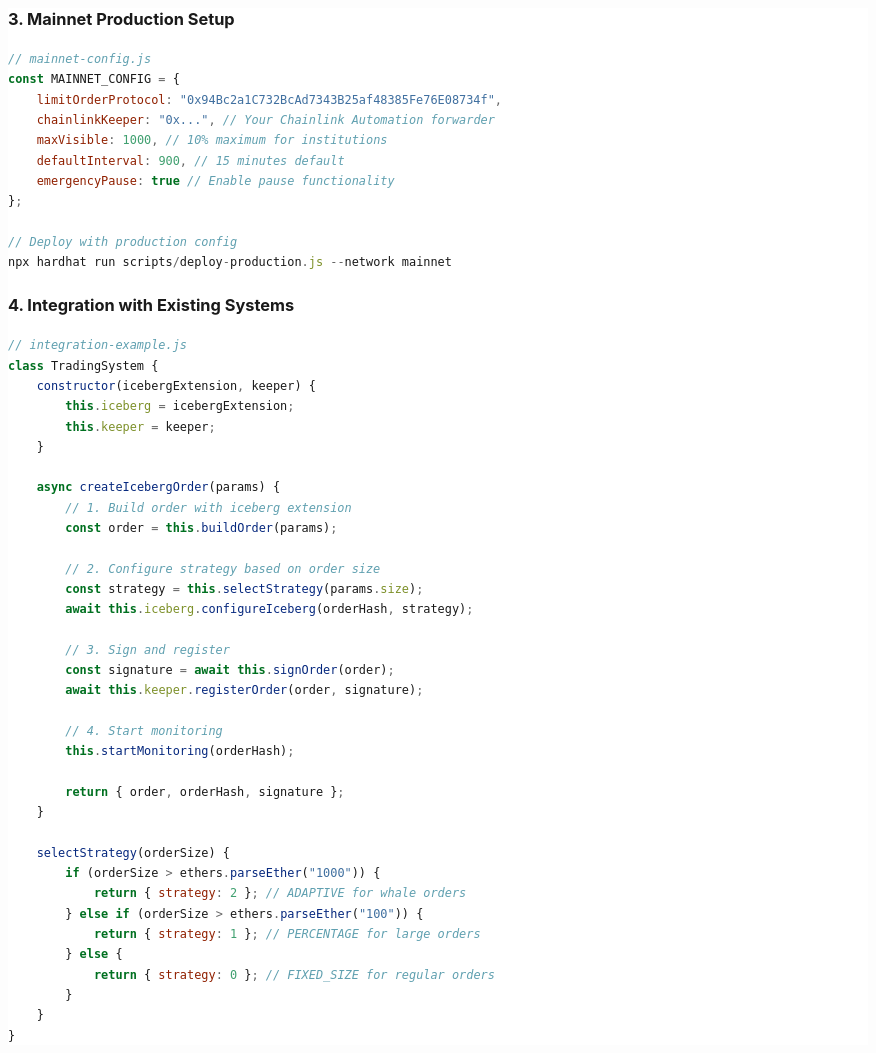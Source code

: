 ### 3. Mainnet Production Setup

```javascript
// mainnet-config.js
const MAINNET_CONFIG = {
    limitOrderProtocol: "0x94Bc2a1C732BcAd7343B25af48385Fe76E08734f",
    chainlinkKeeper: "0x...", // Your Chainlink Automation forwarder
    maxVisible: 1000, // 10% maximum for institutions
    defaultInterval: 900, // 15 minutes default
    emergencyPause: true // Enable pause functionality
};

// Deploy with production config
npx hardhat run scripts/deploy-production.js --network mainnet
```

### 4. Integration with Existing Systems

```javascript
// integration-example.js
class TradingSystem {
    constructor(icebergExtension, keeper) {
        this.iceberg = icebergExtension;
        this.keeper = keeper;
    }

    async createIcebergOrder(params) {
        // 1. Build order with iceberg extension
        const order = this.buildOrder(params);

        // 2. Configure strategy based on order size
        const strategy = this.selectStrategy(params.size);
        await this.iceberg.configureIceberg(orderHash, strategy);

        // 3. Sign and register
        const signature = await this.signOrder(order);
        await this.keeper.registerOrder(order, signature);

        // 4. Start monitoring
        this.startMonitoring(orderHash);

        return { order, orderHash, signature };
    }

    selectStrategy(orderSize) {
        if (orderSize > ethers.parseEther("1000")) {
            return { strategy: 2 }; // ADAPTIVE for whale orders
        } else if (orderSize > ethers.parseEther("100")) {
            return { strategy: 1 }; // PERCENTAGE for large orders
        } else {
            return { strategy: 0 }; // FIXED_SIZE for regular orders
        }
    }
}
```
